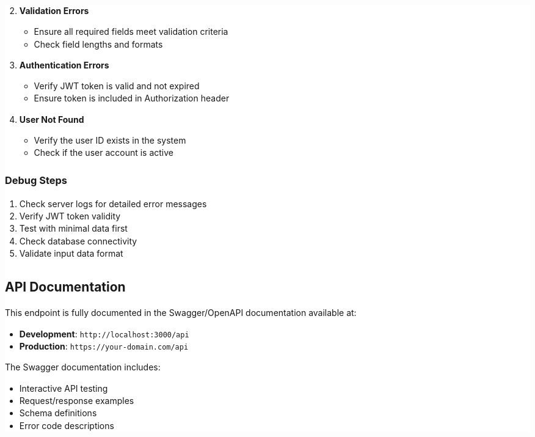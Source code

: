 2. **Validation Errors**
   - Ensure all required fields meet validation criteria
   - Check field lengths and formats

3. **Authentication Errors**
   - Verify JWT token is valid and not expired
   - Ensure token is included in Authorization header

4. **User Not Found**
   - Verify the user ID exists in the system
   - Check if the user account is active

### **Debug Steps**

1. Check server logs for detailed error messages
2. Verify JWT token validity
3. Test with minimal data first
4. Check database connectivity
5. Validate input data format

## API Documentation

This endpoint is fully documented in the Swagger/OpenAPI documentation available at:

- **Development**: `http://localhost:3000/api`
- **Production**: `https://your-domain.com/api`

The Swagger documentation includes:

- Interactive API testing
- Request/response examples
- Schema definitions
- Error code descriptions
